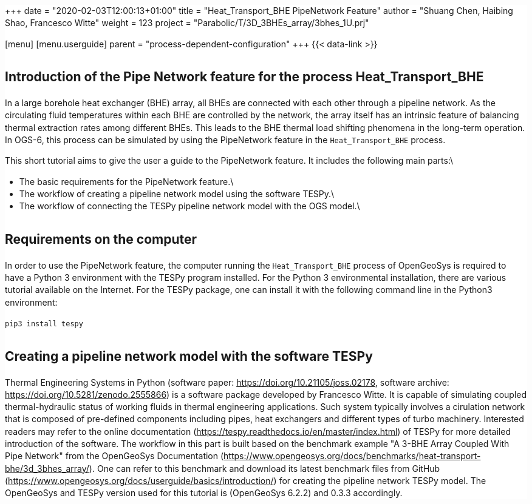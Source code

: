 +++
date = "2020-02-03T12:00:13+01:00"
title = "Heat_Transport_BHE PipeNetwork Feature"
author = "Shuang Chen, Haibing Shao, Francesco Witte"
weight = 123
project = "Parabolic/T/3D_3BHEs_array/3bhes_1U.prj"

[menu]
  [menu.userguide]
    parent = "process-dependent-configuration"
+++
{{< data-link >}}

## Introduction of the Pipe Network feature for the process Heat_Transport_BHE

In a large borehole heat exchanger (BHE) array, all BHEs are connected with each other through a pipeline network. As the circulating fluid temperatures within each BHE are controlled by the network, the array itself has an intrinsic feature of balancing thermal extraction rates among different BHEs. This leads to the BHE thermal load shifting phenomena in the long-term operation. In OGS-6, this process can be simulated by using the PipeNetwork feature in the `Heat_Transport_BHE` process.

This short tutorial aims to give the user a guide to the PipeNetwork feature. It includes the following main parts:\

* The basic requirements for the PipeNetwork feature.\
* The workflow of creating a pipeline network model using the software TESPy.\
* The workflow of connecting the TESPy pipeline network model with the OGS model.\

## Requirements on the computer

In order to use the PipeNetwork feature, the computer running the `Heat_Transport_BHE` process of OpenGeoSys is required to have a Python 3 environment with the TESPy program installed. For the Python 3 environmental installation, there are various tutorial available on the Internet. For the TESPy package, one can install it with the following command line in the Python3 environment:

```bash
pip3 install tespy
```

## Creating a pipeline network model with the software TESPy

Thermal Engineering Systems in Python (software paper: <https://doi.org/10.21105/joss.02178>, software archive: <https://doi.org/10.5281/zenodo.2555866>) is a software package developed by Francesco Witte. It is capable of simulating coupled thermal-hydraulic status of working fluids in thermal engineering applications. Such system typically involves a cirulation network that is composed of pre-defined components including pipes, heat exchangers and different types of turbo machinery. Interested readers may refer to the online documentation (<https://tespy.readthedocs.io/en/master/index.html>) of TESPy for more detailed introduction of the software. The workflow in this part is built based on the benchmark example "A 3-BHE Array Coupled With Pipe Network" from the OpenGeoSys Documentation (<https://www.opengeosys.org/docs/benchmarks/heat-transport-bhe/3d_3bhes_array/>). One can refer to this benchmark and download its latest benchmark files from GitHub (<https://www.opengeosys.org/docs/userguide/basics/introduction/>) for creating the pipeline network TESPy model. The OpenGeoSys and TESPy version used for this tutorial is (OpenGeoSys 6.2.2) and 0.3.3 accordingly.
